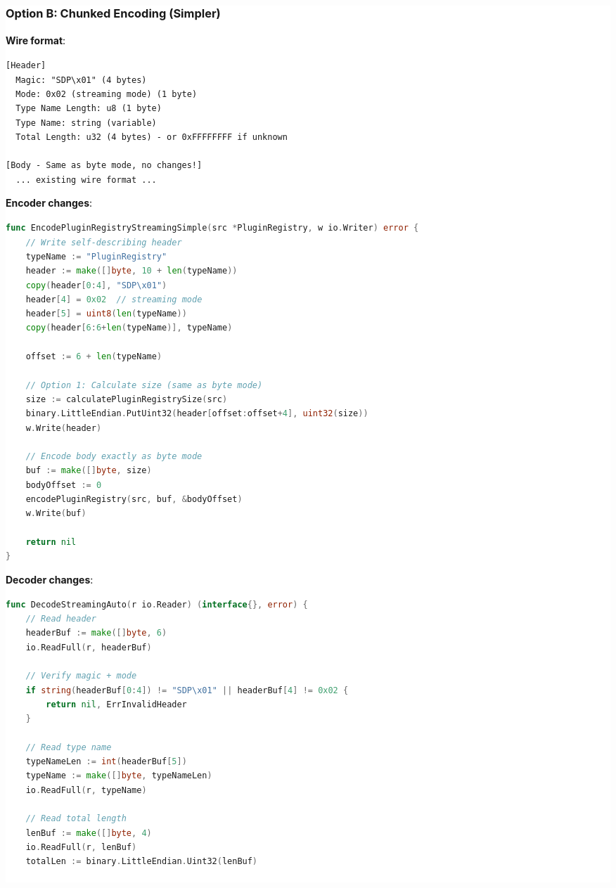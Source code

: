 ### Option B: Chunked Encoding (Simpler)

**Wire format**:
```
[Header]
  Magic: "SDP\x01" (4 bytes)
  Mode: 0x02 (streaming mode) (1 byte)
  Type Name Length: u8 (1 byte)
  Type Name: string (variable)
  Total Length: u32 (4 bytes) - or 0xFFFFFFFF if unknown
  
[Body - Same as byte mode, no changes!]
  ... existing wire format ...
```

**Encoder changes**:
```go
func EncodePluginRegistryStreamingSimple(src *PluginRegistry, w io.Writer) error {
    // Write self-describing header
    typeName := "PluginRegistry"
    header := make([]byte, 10 + len(typeName))
    copy(header[0:4], "SDP\x01")
    header[4] = 0x02  // streaming mode
    header[5] = uint8(len(typeName))
    copy(header[6:6+len(typeName)], typeName)
    
    offset := 6 + len(typeName)
    
    // Option 1: Calculate size (same as byte mode)
    size := calculatePluginRegistrySize(src)
    binary.LittleEndian.PutUint32(header[offset:offset+4], uint32(size))
    w.Write(header)
    
    // Encode body exactly as byte mode
    buf := make([]byte, size)
    bodyOffset := 0
    encodePluginRegistry(src, buf, &bodyOffset)
    w.Write(buf)
    
    return nil
}
```

**Decoder changes**:
```go
func DecodeStreamingAuto(r io.Reader) (interface{}, error) {
    // Read header
    headerBuf := make([]byte, 6)
    io.ReadFull(r, headerBuf)
    
    // Verify magic + mode
    if string(headerBuf[0:4]) != "SDP\x01" || headerBuf[4] != 0x02 {
        return nil, ErrInvalidHeader
    }
    
    // Read type name
    typeNameLen := int(headerBuf[5])
    typeName := make([]byte, typeNameLen)
    io.ReadFull(r, typeName)
    
    // Read total length
    lenBuf := make([]byte, 4)
    io.ReadFull(r, lenBuf)
    totalLen := binary.LittleEndian.Uint32(lenBuf)
    
```